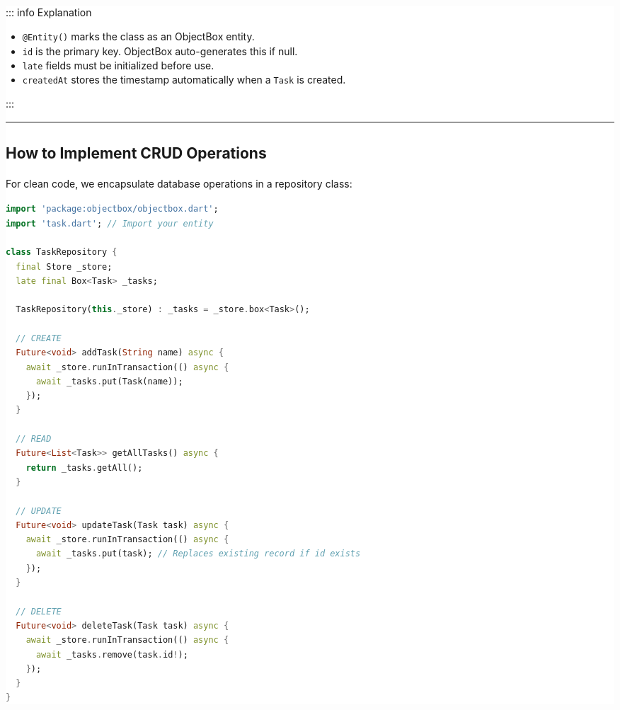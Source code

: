 ::: info Explanation

- `@Entity()` marks the class as an ObjectBox entity.
- `id` is the primary key. ObjectBox auto-generates this if null.
- `late` fields must be initialized before use.
- `createdAt` stores the timestamp automatically when a `Task` is created.

:::

---

## How to Implement CRUD Operations

For clean code, we encapsulate database operations in a repository class:

```dart :collapsed-lines
import 'package:objectbox/objectbox.dart';
import 'task.dart'; // Import your entity

class TaskRepository {
  final Store _store;
  late final Box<Task> _tasks;

  TaskRepository(this._store) : _tasks = _store.box<Task>();

  // CREATE
  Future<void> addTask(String name) async {
    await _store.runInTransaction(() async {
      await _tasks.put(Task(name));
    });
  }

  // READ
  Future<List<Task>> getAllTasks() async {
    return _tasks.getAll();
  }

  // UPDATE
  Future<void> updateTask(Task task) async {
    await _store.runInTransaction(() async {
      await _tasks.put(task); // Replaces existing record if id exists
    });
  }

  // DELETE
  Future<void> deleteTask(Task task) async {
    await _store.runInTransaction(() async {
      await _tasks.remove(task.id!);
    });
  }
}
```
